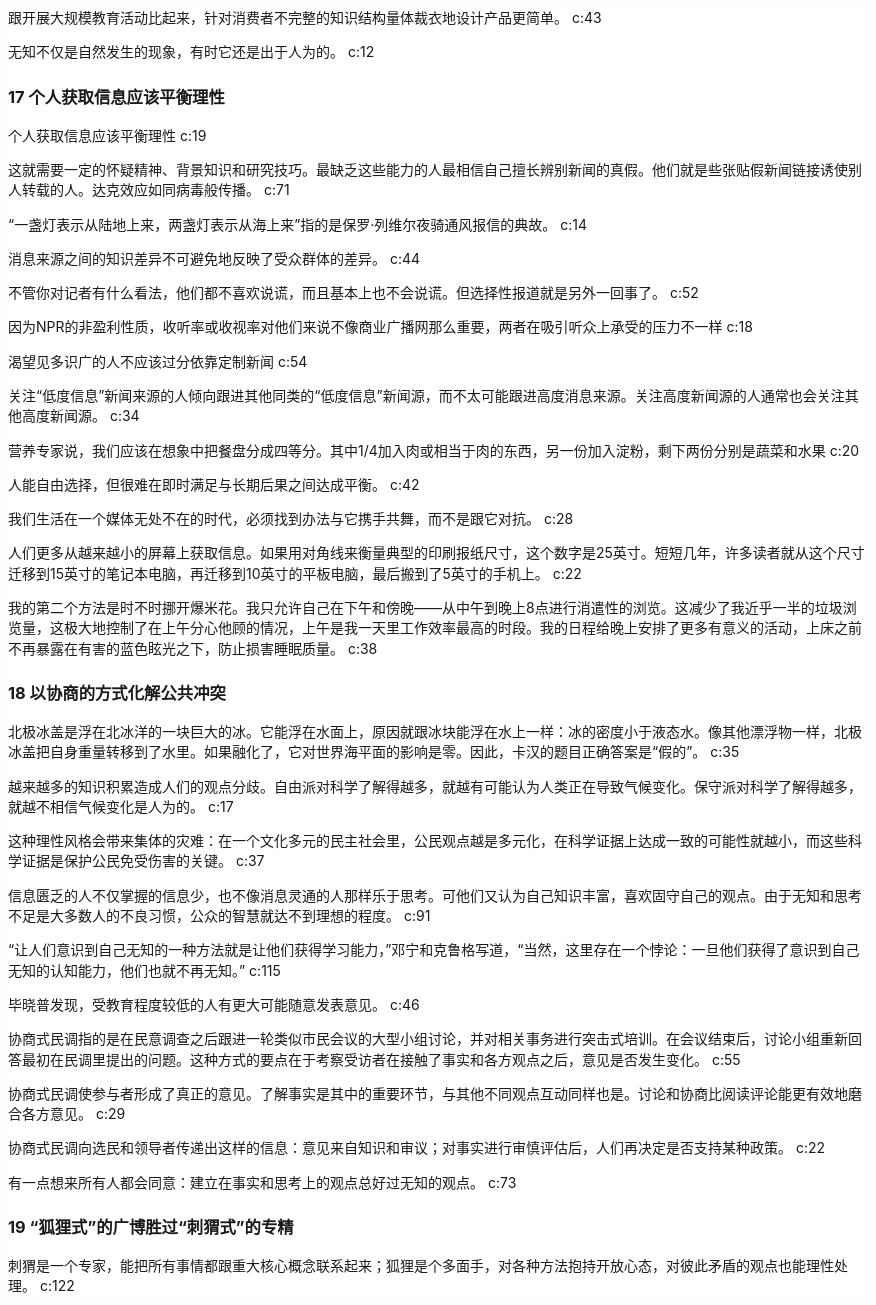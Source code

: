 跟开展大规模教育活动比起来，针对消费者不完整的知识结构量体裁衣地设计产品更简单。 c:43

无知不仅是自然发生的现象，有时它还是出于人为的。 c:12

### 17 个人获取信息应该平衡理性

个人获取信息应该平衡理性 c:19

这就需要一定的怀疑精神、背景知识和研究技巧。最缺乏这些能力的人最相信自己擅长辨别新闻的真假。他们就是些张贴假新闻链接诱使别人转载的人。达克效应如同病毒般传播。 c:71

“一盏灯表示从陆地上来，两盏灯表示从海上来”指的是保罗·列维尔夜骑通风报信的典故。 c:14

消息来源之间的知识差异不可避免地反映了受众群体的差异。 c:44

不管你对记者有什么看法，他们都不喜欢说谎，而且基本上也不会说谎。但选择性报道就是另外一回事了。 c:52

因为NPR的非盈利性质，收听率或收视率对他们来说不像商业广播网那么重要，两者在吸引听众上承受的压力不一样 c:18

渴望见多识广的人不应该过分依靠定制新闻 c:54

关注“低度信息”新闻来源的人倾向跟进其他同类的“低度信息”新闻源，而不太可能跟进高度消息来源。关注高度新闻源的人通常也会关注其他高度新闻源。 c:34

营养专家说，我们应该在想象中把餐盘分成四等分。其中1/4加入肉或相当于肉的东西，另一份加入淀粉，剩下两份分别是蔬菜和水果 c:20

人能自由选择，但很难在即时满足与长期后果之间达成平衡。 c:42

我们生活在一个媒体无处不在的时代，必须找到办法与它携手共舞，而不是跟它对抗。 c:28

人们更多从越来越小的屏幕上获取信息。如果用对角线来衡量典型的印刷报纸尺寸，这个数字是25英寸。短短几年，许多读者就从这个尺寸迁移到15英寸的笔记本电脑，再迁移到10英寸的平板电脑，最后搬到了5英寸的手机上。 c:22

我的第二个方法是时不时挪开爆米花。我只允许自己在下午和傍晚——从中午到晚上8点进行消遣性的浏览。这减少了我近乎一半的垃圾浏览量，这极大地控制了在上午分心他顾的情况，上午是我一天里工作效率最高的时段。我的日程给晚上安排了更多有意义的活动，上床之前不再暴露在有害的蓝色眩光之下，防止损害睡眠质量。 c:38

### 18 以协商的方式化解公共冲突

北极冰盖是浮在北冰洋的一块巨大的冰。它能浮在水面上，原因就跟冰块能浮在水上一样：冰的密度小于液态水。像其他漂浮物一样，北极冰盖把自身重量转移到了水里。如果融化了，它对世界海平面的影响是零。因此，卡汉的题目正确答案是“假的”。 c:35

越来越多的知识积累造成人们的观点分歧。自由派对科学了解得越多，就越有可能认为人类正在导致气候变化。保守派对科学了解得越多，就越不相信气候变化是人为的。 c:17

这种理性风格会带来集体的灾难：在一个文化多元的民主社会里，公民观点越是多元化，在科学证据上达成一致的可能性就越小，而这些科学证据是保护公民免受伤害的关键。 c:37

信息匮乏的人不仅掌握的信息少，也不像消息灵通的人那样乐于思考。可他们又认为自己知识丰富，喜欢固守自己的观点。由于无知和思考不足是大多数人的不良习惯，公众的智慧就达不到理想的程度。 c:91

“让人们意识到自己无知的一种方法就是让他们获得学习能力，”邓宁和克鲁格写道，“当然，这里存在一个悖论：一旦他们获得了意识到自己无知的认知能力，他们也就不再无知。” c:115

毕晓普发现，受教育程度较低的人有更大可能随意发表意见。 c:46

协商式民调指的是在民意调查之后跟进一轮类似市民会议的大型小组讨论，并对相关事务进行突击式培训。在会议结束后，讨论小组重新回答最初在民调里提出的问题。这种方式的要点在于考察受访者在接触了事实和各方观点之后，意见是否发生变化。 c:55

协商式民调使参与者形成了真正的意见。了解事实是其中的重要环节，与其他不同观点互动同样也是。讨论和协商比阅读评论能更有效地磨合各方意见。 c:29

协商式民调向选民和领导者传递出这样的信息：意见来自知识和审议；对事实进行审慎评估后，人们再决定是否支持某种政策。 c:22

有一点想来所有人都会同意：建立在事实和思考上的观点总好过无知的观点。 c:73

### 19 “狐狸式”的广博胜过“刺猬式”的专精

刺猬是一个专家，能把所有事情都跟重大核心概念联系起来；狐狸是个多面手，对各种方法抱持开放心态，对彼此矛盾的观点也能理性处理。 c:122
